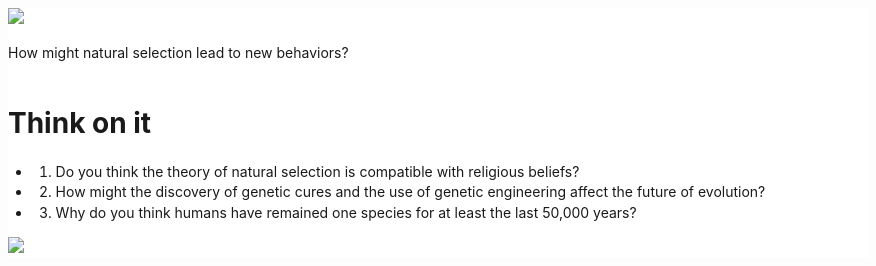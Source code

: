 ![](_page_19_Picture_17.jpeg)

How might natural selection lead to new behaviors?

# Think on it

- 1. Do you think the theory of natural selection is compatible with religious beliefs?
- 2. How might the discovery of genetic cures and the use of genetic engineering affect the future of evolution?
- 3. Why do you think humans have remained one species for at least the last 50,000 years?

![](_page_19_Picture_23.jpeg)